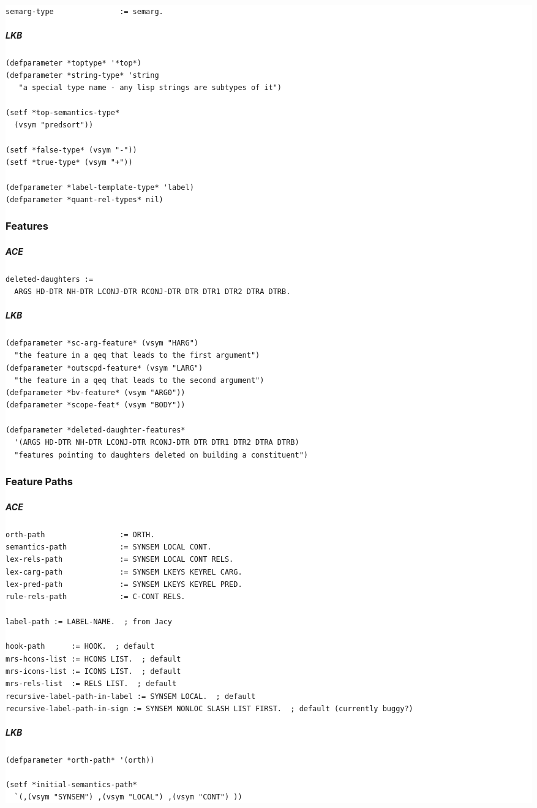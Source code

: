     semarg-type               := semarg.

##### LKB

```
(defparameter *toptype* '*top*)
(defparameter *string-type* 'string
   "a special type name - any lisp strings are subtypes of it")

(setf *top-semantics-type*
  (vsym "predsort"))

(setf *false-type* (vsym "-"))
(setf *true-type* (vsym "+"))

(defparameter *label-template-type* 'label)
(defparameter *quant-rel-types* nil)
```

### Features

##### ACE

    deleted-daughters :=
      ARGS HD-DTR NH-DTR LCONJ-DTR RCONJ-DTR DTR DTR1 DTR2 DTRA DTRB.

##### LKB

```
(defparameter *sc-arg-feature* (vsym "HARG")
  "the feature in a qeq that leads to the first argument")
(defparameter *outscpd-feature* (vsym "LARG")
  "the feature in a qeq that leads to the second argument")
(defparameter *bv-feature* (vsym "ARG0"))
(defparameter *scope-feat* (vsym "BODY"))

(defparameter *deleted-daughter-features*
  '(ARGS HD-DTR NH-DTR LCONJ-DTR RCONJ-DTR DTR DTR1 DTR2 DTRA DTRB)
  "features pointing to daughters deleted on building a constituent")
```

### Feature Paths

##### ACE

    orth-path                 := ORTH.
    semantics-path            := SYNSEM LOCAL CONT.
    lex-rels-path             := SYNSEM LOCAL CONT RELS.
    lex-carg-path             := SYNSEM LKEYS KEYREL CARG.
    lex-pred-path             := SYNSEM LKEYS KEYREL PRED.
    rule-rels-path            := C-CONT RELS.
    
    label-path := LABEL-NAME.  ; from Jacy
    
    hook-path      := HOOK.  ; default
    mrs-hcons-list := HCONS LIST.  ; default
    mrs-icons-list := ICONS LIST.  ; default
    mrs-rels-list  := RELS LIST.  ; default
    recursive-label-path-in-label := SYNSEM LOCAL.  ; default
    recursive-label-path-in-sign := SYNSEM NONLOC SLASH LIST FIRST.  ; default (currently buggy?)

##### LKB

```
(defparameter *orth-path* '(orth))

(setf *initial-semantics-path*
  `(,(vsym "SYNSEM") ,(vsym "LOCAL") ,(vsym "CONT") ))
```